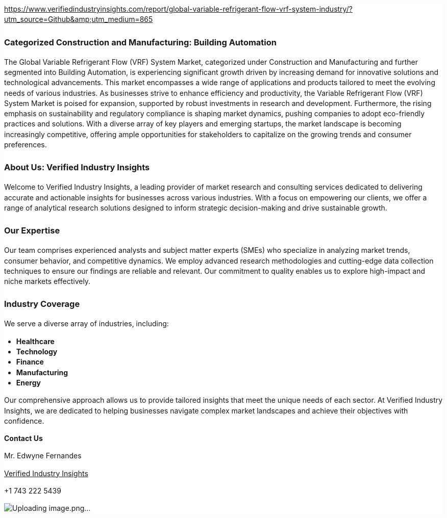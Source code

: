 </strong><a href="https://www.verifiedindustryinsights.com/report/global-variable-refrigerant-flow-vrf-system-industry/?utm_source=Github&amp;utm_medium=865">https://www.verifiedindustryinsights.com/report/global-variable-refrigerant-flow-vrf-system-industry/?utm_source=Github&amp;utm_medium=865</a>&nbsp;</p><h3>Categorized Construction and Manufacturing: Building Automation </h3><p>The Global Variable Refrigerant Flow (VRF) System Market, categorized under Construction and Manufacturing and further segmented into Building Automation, is experiencing significant growth driven by increasing demand for innovative solutions and technological advancements. This market encompasses a wide range of applications and products tailored to meet the evolving needs of various industries. As businesses strive to enhance efficiency and productivity, the Variable Refrigerant Flow (VRF) System Market is poised for expansion, supported by robust investments in research and development. Furthermore, the rising emphasis on sustainability and regulatory compliance is shaping market dynamics, pushing companies to adopt eco-friendly practices and solutions. With a diverse array of key players and emerging startups, the market landscape is becoming increasingly competitive, offering ample opportunities for stakeholders to capitalize on the growing trends and consumer preferences.</p><h3>About Us: Verified Industry Insights</h3><p>Welcome to Verified Industry Insights, a leading provider of market research and consulting services dedicated to delivering accurate and actionable insights for businesses across various industries. With a focus on empowering our clients, we offer a range of analytical research solutions designed to inform strategic decision-making and drive sustainable growth.</p><h3>Our Expertise</h3><p>Our team comprises experienced analysts and subject matter experts (SMEs) who specialize in analyzing market trends, consumer behavior, and competitive dynamics. We employ advanced research methodologies and cutting-edge data collection techniques to ensure our findings are reliable and relevant. Our commitment to quality enables us to explore high-impact and niche markets effectively.</p><h3>Industry Coverage</h3><p>We serve a diverse array of industries, including:</p><ul><li><strong>Healthcare</strong></li><li><strong>Technology</strong></li><li><strong>Finance</strong></li><li><strong>Manufacturing</strong></li><li><strong>Energy</strong></li></ul><p>Our comprehensive approach allows us to provide tailored insights that meet the unique needs of each sector. At Verified Industry Insights, we are dedicated to helping businesses navigate complex market landscapes and achieve their objectives with confidence.</p><p><strong>Contact Us</strong></p><p>Mr. Edwyne Fernandes</p><p><a href="https://www.verifiedindustryinsights.com/">Verified Industry Insights</a></p><p>+1 743 222 5439</p>
![Uploading image.png…]()
